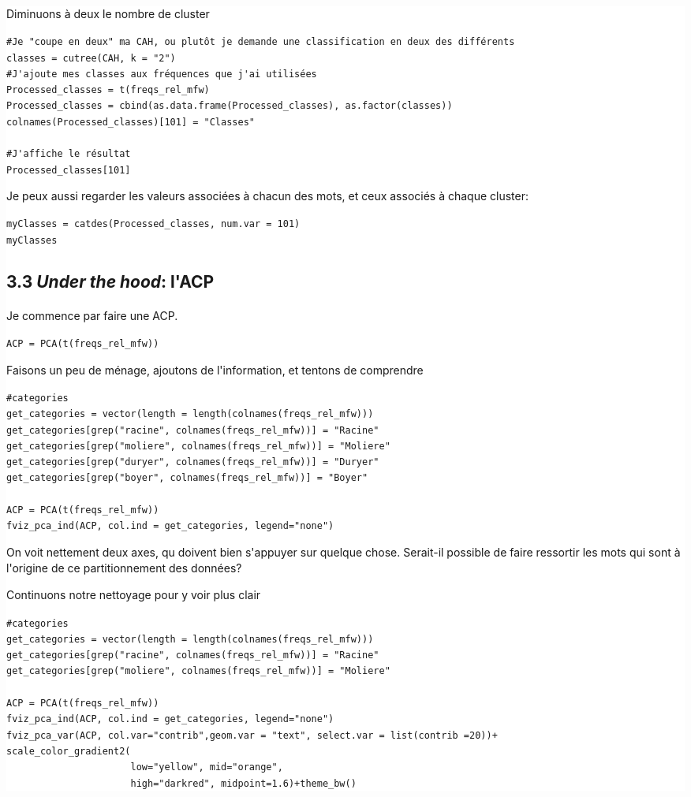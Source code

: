 Diminuons à deux le nombre de cluster

```{r,results='hold'}
#Je "coupe en deux" ma CAH, ou plutôt je demande une classification en deux des différents
classes = cutree(CAH, k = "2")
#J'ajoute mes classes aux fréquences que j'ai utilisées
Processed_classes = t(freqs_rel_mfw)
Processed_classes = cbind(as.data.frame(Processed_classes), as.factor(classes))
colnames(Processed_classes)[101] = "Classes"

#J'affiche le résultat
Processed_classes[101]
```

Je peux aussi regarder les valeurs associées à chacun des mots, et ceux associés à chaque cluster:

```{r}
myClasses = catdes(Processed_classes, num.var = 101)
myClasses
```

## 3.3 _Under the hood_: l'ACP

Je commence par faire une ACP.

```{r}
ACP = PCA(t(freqs_rel_mfw))
```

Faisons un peu de ménage, ajoutons de l'information, et tentons de comprendre

```{r}
#categories
get_categories = vector(length = length(colnames(freqs_rel_mfw)))
get_categories[grep("racine", colnames(freqs_rel_mfw))] = "Racine"
get_categories[grep("moliere", colnames(freqs_rel_mfw))] = "Moliere"
get_categories[grep("duryer", colnames(freqs_rel_mfw))] = "Duryer"
get_categories[grep("boyer", colnames(freqs_rel_mfw))] = "Boyer"

ACP = PCA(t(freqs_rel_mfw))
fviz_pca_ind(ACP, col.ind = get_categories, legend="none")
```

On voit nettement deux axes, qu doivent bien s'appuyer sur quelque chose. Serait-il possible de faire ressortir les mots qui sont à l'origine de ce partitionnement des données?

Continuons notre nettoyage pour y voir plus clair

```{r}
#categories
get_categories = vector(length = length(colnames(freqs_rel_mfw)))
get_categories[grep("racine", colnames(freqs_rel_mfw))] = "Racine"
get_categories[grep("moliere", colnames(freqs_rel_mfw))] = "Moliere"

ACP = PCA(t(freqs_rel_mfw))
fviz_pca_ind(ACP, col.ind = get_categories, legend="none")
fviz_pca_var(ACP, col.var="contrib",geom.var = "text", select.var = list(contrib =20))+
scale_color_gradient2(
                      low="yellow", mid="orange",
                      high="darkred", midpoint=1.6)+theme_bw()
```
